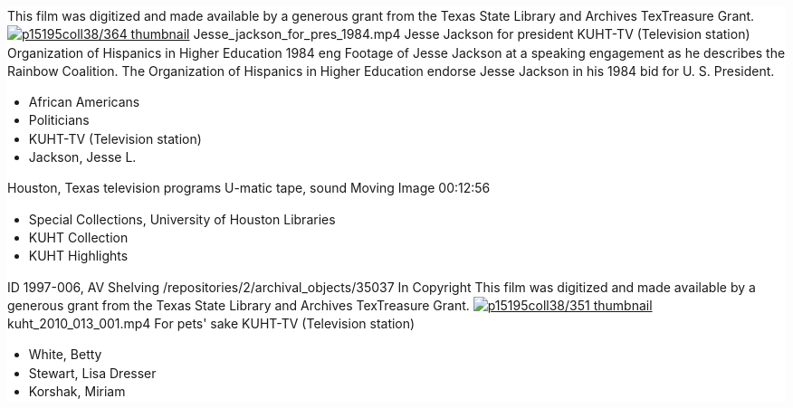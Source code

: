 <td style="background-color: #e6e6e6"></td>
<td>This film was digitized and made available by a generous grant from the Texas State Library and Archives TexTreasure Grant.</td>
</tr>
<tr>
<td><a href="http://digital.lib.uh.edu/collection/p15195coll38/item/364"><img src="http://digital.lib.uh.edu/contentdm/image/thumbnail/p15195coll38/364" alt="p15195coll38/364 thumbnail" /></a></td>
<td>Jesse_jackson_for_pres_1984.mp4</td>
<td>Jesse Jackson for president</td>
<td style="background-color: #e6e6e6"></td>
<td style="background-color: #e6e6e6"></td>
<td>KUHT-TV (Television station)</td>
<td>Organization of Hispanics in Higher Education</td>
<td style="background-color: #e6e6e6"></td>
<td>1984</td>
<td>eng</td>
<td>Footage of Jesse Jackson at a speaking engagement as he describes the Rainbow Coalition. The Organization of Hispanics in Higher Education endorse Jesse Jackson in his 1984 bid for U. S. President.</td>
<td>
<ul>
<li>African Americans</li>
<li>Politicians</li>
<li>KUHT-TV (Television station)</li>
<li>Jackson, Jesse L.</li>
</ul>
</td>
<td>Houston, Texas</td>
<td style="background-color: #e6e6e6"></td>
<td>television programs</td>
<td>U-matic tape, sound</td>
<td>Moving Image</td>
<td>00:12:56</td>
<td>
<ul>
<li>Special Collections, University of Houston Libraries</li>
<li>KUHT Collection</li>
<li>KUHT Highlights</li>
</ul>
</td>
<td>ID 1997-006, AV Shelving</td>
<td>/repositories/2/archival_objects/35037</td>
<td style="background-color: #e6e6e6"></td>
<td>In Copyright</td>
<td style="background-color: #e6e6e6"></td>
<td>This film was digitized and made available by a generous grant from the Texas State Library and Archives TexTreasure Grant.</td>
</tr>
<tr>
<td><a href="http://digital.lib.uh.edu/collection/p15195coll38/item/351"><img src="http://digital.lib.uh.edu/contentdm/image/thumbnail/p15195coll38/351" alt="p15195coll38/351 thumbnail" /></a></td>
<td>kuht_2010_013_001.mp4</td>
<td>For pets' sake</td>
<td style="background-color: #e6e6e6"></td>
<td style="background-color: #e6e6e6"></td>
<td>KUHT-TV (Television station)</td>
<td>
<ul>
<li>White, Betty</li>
<li>Stewart, Lisa Dresser</li>
<li>Korshak, Miriam</li>
</ul>
</td>
<td style="background-color: #e6e6e6"></td>
